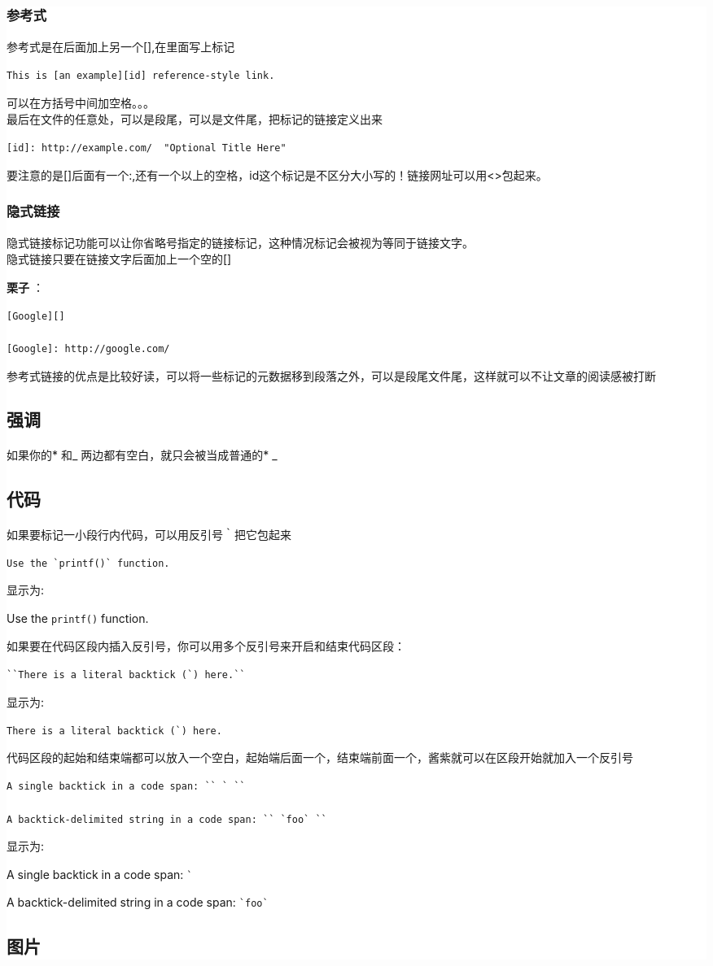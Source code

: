 ### 参考式

参考式是在后面加上另一个[],在里面写上标记  
    
    This is [an example][id] reference-style link.  
  
可以在方括号中间加空格。。。  
最后在文件的任意处，可以是段尾，可以是文件尾，把标记的链接定义出来  

    [id]: http://example.com/  "Optional Title Here"  
  
要注意的是[]后面有一个:,还有一个以上的空格，id这个标记是不区分大小写的！链接网址可以用<>包起来。

### 隐式链接

隐式链接标记功能可以让你省略号指定的链接标记，这种情况标记会被视为等同于链接文字。  
隐式链接只要在链接文字后面加上一个空的[]

**栗子** ：  
    
    [Google][]
    
    [Google]: http://google.com/  
  
参考式链接的优点是比较好读，可以将一些标记的元数据移到段落之外，可以是段尾文件尾，这样就可以不让文章的阅读感被打断

## 强调

如果你的* 和_ 两边都有空白，就只会被当成普通的* _

## 代码

如果要标记一小段行内代码，可以用反引号｀把它包起来  
    
    Use the `printf()` function.  
显示为:

Use the `printf()` function.  

如果要在代码区段内插入反引号，你可以用多个反引号来开启和结束代码区段：  

    ``There is a literal backtick (`) here.``  
显示为:

``There is a literal backtick (`) here.``  
  
代码区段的起始和结束端都可以放入一个空白，起始端后面一个，结束端前面一个，酱紫就可以在区段开始就加入一个反引号  

    A single backtick in a code span: `` ` ``
    
    A backtick-delimited string in a code span: `` `foo` ``  

显示为:

A single backtick in a code span: `` ` ``

A backtick-delimited string in a code span: `` `foo` ``  

  
## 图片
